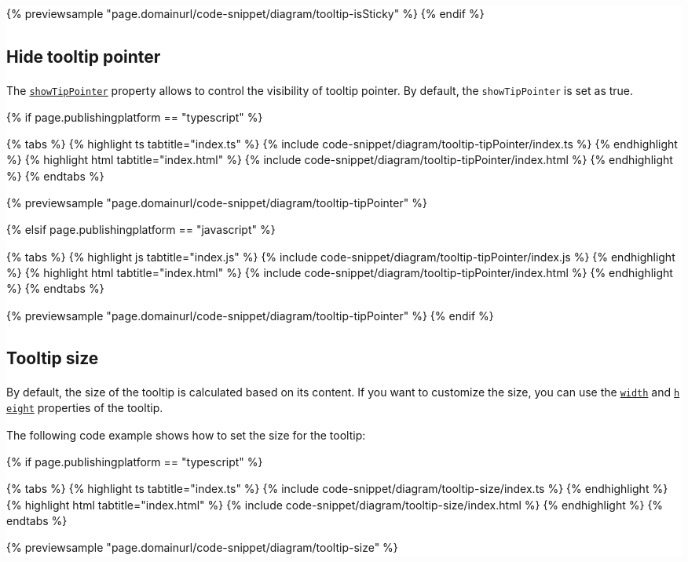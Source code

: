 {% previewsample "page.domainurl/code-snippet/diagram/tooltip-isSticky" %}
{% endif %}

## Hide tooltip pointer

The [`showTipPointer`](../api/diagram/diagramTooltipModel/#showtippointer) property allows to control the visibility of tooltip pointer. By default, the `showTipPointer` is set as true.

{% if page.publishingplatform == "typescript" %}

 {% tabs %}
{% highlight ts tabtitle="index.ts" %}
{% include code-snippet/diagram/tooltip-tipPointer/index.ts %}
{% endhighlight %}
{% highlight html tabtitle="index.html" %}
{% include code-snippet/diagram/tooltip-tipPointer/index.html %}
{% endhighlight %}
{% endtabs %}
        
{% previewsample "page.domainurl/code-snippet/diagram/tooltip-tipPointer" %}

{% elsif page.publishingplatform == "javascript" %}

{% tabs %}
{% highlight js tabtitle="index.js" %}
{% include code-snippet/diagram/tooltip-tipPointer/index.js %}
{% endhighlight %}
{% highlight html tabtitle="index.html" %}
{% include code-snippet/diagram/tooltip-tipPointer/index.html %}
{% endhighlight %}
{% endtabs %}

{% previewsample "page.domainurl/code-snippet/diagram/tooltip-tipPointer" %}
{% endif %}

## Tooltip size

By default, the size of the tooltip is calculated based on its content. If you want to customize the size, you can use the  [`width`](../api/diagram/diagramTooltipModel/#width) and [`height`](../api/diagram/diagramTooltipModel/#height) properties of the tooltip.

The following code example shows how to set the size for the tooltip:

{% if page.publishingplatform == "typescript" %}

 {% tabs %}
{% highlight ts tabtitle="index.ts" %}
{% include code-snippet/diagram/tooltip-size/index.ts %}
{% endhighlight %}
{% highlight html tabtitle="index.html" %}
{% include code-snippet/diagram/tooltip-size/index.html %}
{% endhighlight %}
{% endtabs %}
        
{% previewsample "page.domainurl/code-snippet/diagram/tooltip-size" %}
